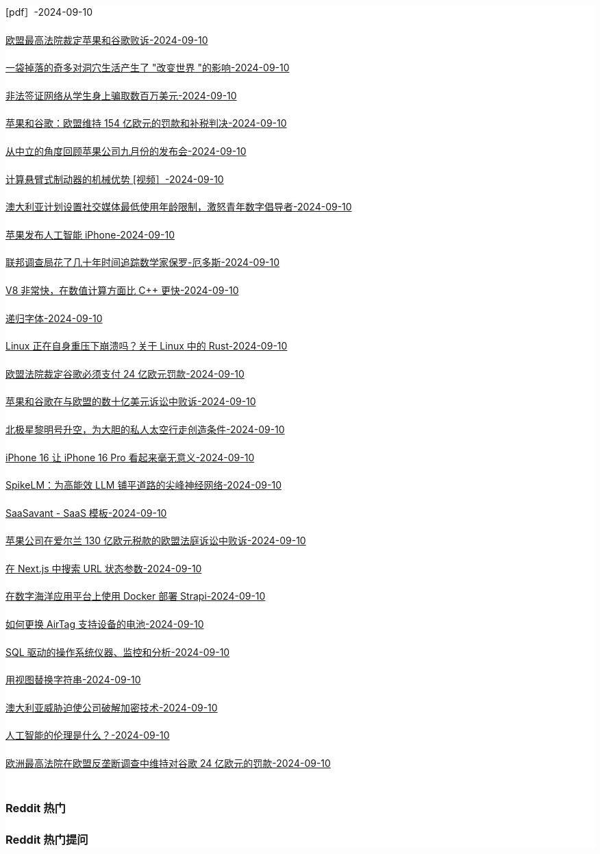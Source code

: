 [pdf］-2024-09-10</a><br/><br/><a target=_blank rel=nofollow href="https://www.dw.com/en/eu-top-court-rules-against-apple-google/a-70175532" >欧盟最高法院裁定苹果和谷歌败诉-2024-09-10</a><br/><br/><a target=_blank rel=nofollow href="https://www.msn.com/en-us/travel/news/how-a-dropped-bag-of-cheetos-had-world-changing-impact-on-life-in-a-cave/ar-AA1qjk8R" >一袋掉落的奇多对洞穴生活产生了 "改变世界 "的影响-2024-09-10</a><br/><br/><a target=_blank rel=nofollow href="https://www.bbc.com/news/articles/c97w1x2deyvo" >非法签证网络从学生身上骗取数百万美元-2024-09-10</a><br/><br/><a target=_blank rel=nofollow href="https://fortune.com/europe/2024/09/10/apple-google-eu-upholds-tech-fines-back-taxes/" >苹果和谷歌：欧盟维持 154 亿欧元的罚款和补税判决-2024-09-10</a><br/><br/><a target=_blank rel=nofollow href="https://nixsanctuary.com/review-of-apples-september-event-from-a-neutral-point-of-view/" >从中立的角度回顾苹果公司九月份的发布会-2024-09-10</a><br/><br/><a target=_blank rel=nofollow href="https://www.youtube.com/watch?v=WF95DUjH3YI" >计算悬臂式制动器的机械优势 [视频］-2024-09-10</a><br/><br/><a target=_blank rel=nofollow href="https://www.reuters.com/technology/australia-plans-social-media-ban-children-2024-09-09/" >澳大利亚计划设置社交媒体最低使用年龄限制，激怒青年数字倡导者-2024-09-10</a><br/><br/><a target=_blank rel=nofollow href="https://www.wsj.com/tech/ai/apple-looks-to-ai-to-end-iphone-slump-570a3279" >苹果发布人工智能 iPhone-2024-09-10</a><br/><br/><a target=_blank rel=nofollow href="https://www.muckrock.com/news/archives/2015/jul/21/nothing-indicate-nothing-indicate-subject-had-any-/" >联邦调查局花了几十年时间追踪数学家保罗-厄多斯-2024-09-10</a><br/><br/><a target=_blank rel=nofollow href="https://twitter.com/zcbenz/status/1833456414460940762" >V8 非常快，在数值计算方面比 C++ 更快-2024-09-10</a><br/><br/><a target=_blank rel=nofollow href="https://www.recursive.design/" >递归字体-2024-09-10</a><br/><br/><a target=_blank rel=nofollow href="https://sporks.space/2024/09/05/is-linux-collapsing-under-its-own-weight-on-rust-for-linux/" >Linux 正在自身重压下崩溃吗？关于 Linux 中的 Rust-2024-09-10</a><br/><br/><a target=_blank rel=nofollow href="https://www.bbc.com/news/articles/cjw3e1pn741o" >欧盟法院裁定谷歌必须支付 24 亿欧元罚款-2024-09-10</a><br/><br/><a target=_blank rel=nofollow href="https://www.bloomberg.com/news/articles/2024-09-10/apple-loses-eu-top-court-fight-over-13-billion-irish-tax-bill" >苹果和谷歌在与欧盟的数十亿美元诉讼中败诉-2024-09-10</a><br/><br/><a target=_blank rel=nofollow href="https://arstechnica.com/space/2024/09/bold-private-spaceflight-begins-early-tuesday-with-a-break-in-the-weather/" >北极星黎明号升空，为大胆的私人太空行走创造条件-2024-09-10</a><br/><br/><a target=_blank rel=nofollow href="https://www.tomsguide.com/phones/iphones/iphone-16-just-made-the-iphone-16-pro-look-pointless-heres-why" >iPhone 16 让 iPhone 16 Pro 看起来毫无意义-2024-09-10</a><br/><br/><a target=_blank rel=nofollow href="https://github.com/Xingrun-Xing/SpikeLM" >SpikeLM：为高能效 LLM 铺平道路的尖峰神经网络-2024-09-10</a><br/><br/><a target=_blank rel=nofollow href="https://saasavant-saas-boilerplate.hookerhillstudios.com/" >SaaSavant - SaaS 模板-2024-09-10</a><br/><br/><a target=_blank rel=nofollow href="https://www.theguardian.com/technology/article/2024/sep/10/apple-loses-eu-court-battle-tax-bill-ireland" >苹果公司在爱尔兰 130 亿欧元税款的欧盟法庭诉讼中败诉-2024-09-10</a><br/><br/><a target=_blank rel=nofollow href="https://www.robinwieruch.de/next-search-params/" >在 Next.js 中搜索 URL 状态参数-2024-09-10</a><br/><br/><a target=_blank rel=nofollow href="https://tderflinger.com/en/deploy-strapi-digital-ocean-app-platform-docker" >在数字海洋应用平台上使用 Docker 部署 Strapi-2024-09-10</a><br/><br/><a target=_blank rel=nofollow href="https://support.apple.com/en-us/102600" >如何更换 AirTag 支持设备的电池-2024-09-10</a><br/><br/><a target=_blank rel=nofollow href="https://github.com/osquery/osquery" >SQL 驱动的操作系统仪器、监控和分析-2024-09-10</a><br/><br/><a target=_blank rel=nofollow href="https://lemire.me/blog/2024/09/09/replace-stdstring-by-stdstring_view-when-you-can/" >用视图替换字符串-2024-09-10</a><br/><br/><a target=_blank rel=nofollow href="https://www.schneier.com/blog/archives/2024/09/australia-threatens-to-force-companies-to-break-encryption.html" >澳大利亚威胁迫使公司破解加密技术-2024-09-10</a><br/><br/><a target=_blank rel=nofollow href="https://partners.wsj.com/destination-canada/canada-powered-by-open/what-are-the-ethics-of-artificial-intelligence/" >人工智能的伦理是什么？-2024-09-10</a><br/><br/><a target=_blank rel=nofollow href="https://www.cnbc.com/2024/09/10/googles-2point4-billion-euro-fine-upheld-by-europes-top-court.html" >欧洲最高法院在欧盟反垄断调查中维持对谷歌 24 亿欧元的罚款-2024-09-10</a><br/><br/>





###  Reddit 热门







###  Reddit 热门提问







